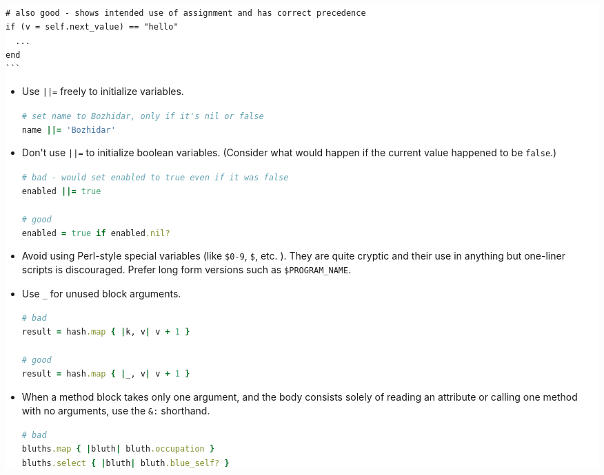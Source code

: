     # also good - shows intended use of assignment and has correct precedence
    if (v = self.next_value) == "hello"
      ...
    end
    ```

* Use `||=` freely to initialize variables.

    ```Ruby
    # set name to Bozhidar, only if it's nil or false
    name ||= 'Bozhidar'
    ```

* Don't use `||=` to initialize boolean variables. (Consider what
  would happen if the current value happened to be `false`.)

    ```Ruby
    # bad - would set enabled to true even if it was false
    enabled ||= true

    # good
    enabled = true if enabled.nil?
    ```

* Avoid using Perl-style special variables (like `$0-9`, `$`,
  etc. ). They are quite cryptic and their use in anything but
  one-liner scripts is discouraged. Prefer long form versions such as
  `$PROGRAM_NAME`.

* Use `_` for unused block arguments.

    ```Ruby
    # bad
    result = hash.map { |k, v| v + 1 }

    # good
    result = hash.map { |_, v| v + 1 }
    ```

* When a method block takes only one argument, and the body consists solely of
  reading an attribute or calling one method with no arguments, use the `&:`
  shorthand.

    ```ruby
    # bad
    bluths.map { |bluth| bluth.occupation }
    bluths.select { |bluth| bluth.blue_self? }
